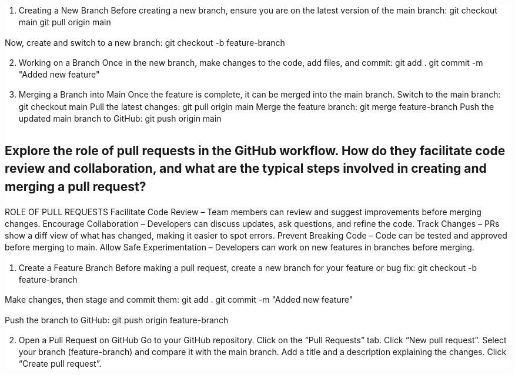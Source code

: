 1. Creating a New Branch
Before creating a new branch, ensure you are on the latest version of the main branch:
git checkout main
git pull origin main

Now, create and switch to a new branch:
git checkout -b feature-branch

2. Working on a Branch
Once in the new branch, make changes to the code, add files, and commit:
git add .
git commit -m "Added new feature"

4. Merging a Branch into Main
Once the feature is complete, it can be merged into the main branch.
Switch to the main branch:
git checkout main
Pull the latest changes:
git pull origin main
Merge the feature branch:
git merge feature-branch
Push the updated main branch to GitHub:
git push origin main

## Explore the role of pull requests in the GitHub workflow. How do they facilitate code review and collaboration, and what are the typical steps involved in creating and merging a pull request?
ROLE OF PULL REQUESTS
 Facilitate Code Review – Team members can review and suggest improvements before merging changes.
 Encourage Collaboration – Developers can discuss updates, ask questions, and refine the code.
 Track Changes – PRs show a diff view of what has changed, making it easier to spot errors.
 Prevent Breaking Code – Code can be tested and approved before merging to main.
 Allow Safe Experimentation – Developers can work on new features in branches before merging.

 1. Create a Feature Branch
Before making a pull request, create a new branch for your feature or bug fix:
git checkout -b feature-branch

Make changes, then stage and commit them:
git add .
git commit -m "Added new feature"

Push the branch to GitHub:
git push origin feature-branch

2. Open a Pull Request on GitHub
Go to your GitHub repository.
Click on the “Pull Requests” tab.
Click “New pull request”.
Select your branch (feature-branch) and compare it with the main branch.
Add a title and a description explaining the changes.
Click “Create pull request”.
